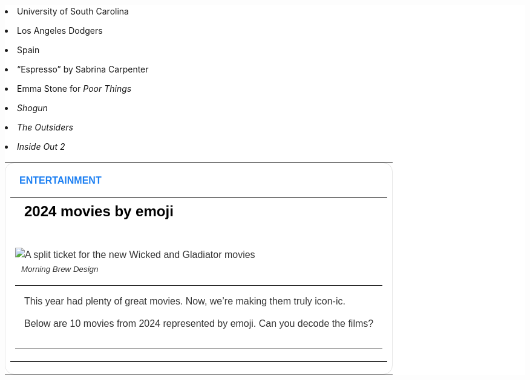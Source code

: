 <li style="line-height:22px;margin-bottom:10px"><span>University of South Carolina</span></li>
<li style="line-height:22px;margin-bottom:10px"><span>Los Angeles Dodgers</span></li>
<li style="line-height:22px;margin-bottom:10px"><span>Spain</span></li>
<li style="line-height:22px;margin-bottom:10px"><span>“Espresso” by Sabrina Carpenter</span></li>
<li style="line-height:22px;margin-bottom:10px">
<span>Emma Stone for </span><span><em>Poor Things</em></span>
</li>
<li style="line-height:22px;margin-bottom:10px"><span><em>Shogun</em></span></li>
<li style="line-height:22px;margin-bottom:10px"><span><em>The Outsiders</em></span></li>
<li style="line-height:22px;margin-bottom:10px"><span><em>Inside Out 2</em></span></li>
</ol>
</td>
</tr>
</table>
</td>
</tr>
</table>
</td>
</tr>
</table>

</div>



<div style="margin-bottom:7px">

<table border="0" cellpadding="0" cellspacing="0" style="border-collapse:collapse" width="100%">
<tr>
<td style="font-family:Helvetica, Arial, sans-serif;font-size:16px;color:#333;display:block;background-color:#fff;border-radius:15px;border:1px solid #e6e6e6;border-collapse:collapse;box-shadow:none;margin-bottom:0px">
<div style="padding:15px 15px 0 15px">
<h3 style="font-family:Helvetica, Arial, sans-serif;font-size:16px;color:#1c7ff2;font-weight:700;margin-top:0;margin-bottom:0">
ENTERTAINMENT
</h3>
</div>
<table border="0" cellpadding="0" cellspacing="0" style="border-collapse:collapse" width="100%">
<tr>
<td>
<table border="0" cellpadding="0" cellspacing="0" style="border-collapse:collapse" width="100%">
<div style="padding:0 15px 0px 15px">
<h1 style="font-family:Helvetica, Arial, sans-serif;font-size:24px;color:#333;font-weight:700;margin-bottom:0;line-height:26px;margin-top:8px;color:#000">
<a href="#" style="color:#000;text-decoration:none;border-bottom:none" target="\_blank">2024 movies by emoji
</a>
</h1>
</div>
</table>
<div style="padding-top:15px;">
<img alt="A split ticket for the new Wicked and Gladiator movies" src="https://cdn.sanity.io/images/bl383u0v/production/10defb4d19f9af4a2208dc564a5e74fb5de883d5-1500x1000.jpg?w=668&amp;q=70&amp;auto=format" style="display: block; width: 100%; max-width: 670px;" width="670"/>
<p style="line-height:22px;margin-top:0;margin-bottom:15px;margin: 0; padding: 0;">
<span style="display:inline-block;padding-left:10px;margin-top:5px;margin-bottom:0px;line-height:14px"><small><em>Morning Brew Design </em></small></span>
</p>
</div>
<table border="0" cellpadding="0" cellspacing="0" style="border-collapse:collapse" width="100%">
<tr>
<td style="padding:15px;">
<p style="line-height:22px;margin-top:0;margin-bottom:15px">This year had plenty of great movies. Now, we’re making them truly icon-ic.</p>
<p style="line-height:22px;margin-top:0;margin-bottom:15px">Below are 10 movies from 2024 represented by emoji. Can you decode the films?</p>